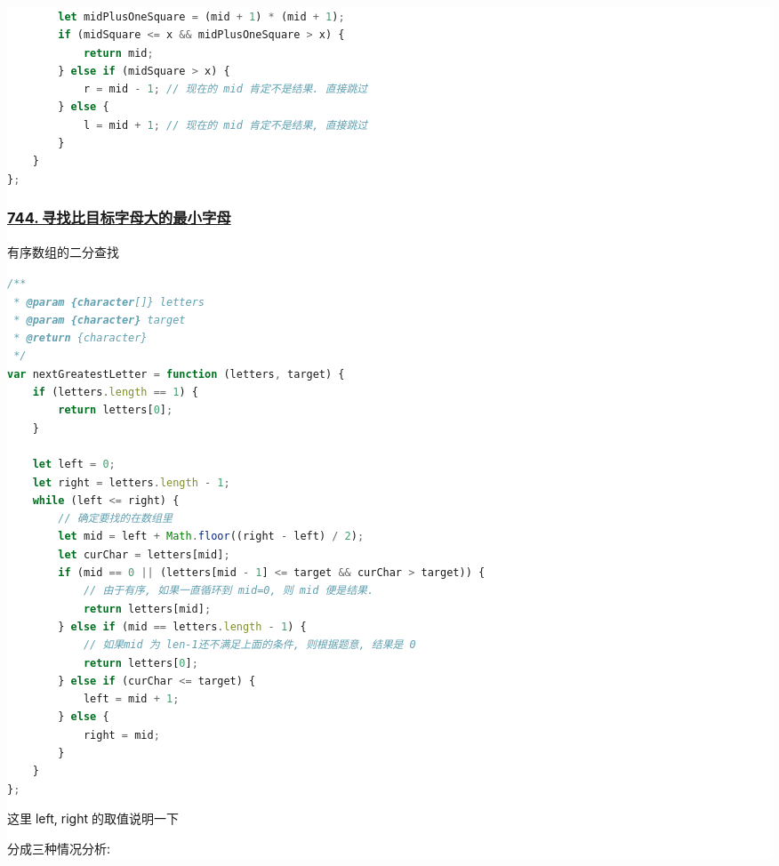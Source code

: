 ```javascript
        let midPlusOneSquare = (mid + 1) * (mid + 1);
        if (midSquare <= x && midPlusOneSquare > x) {
            return mid;
        } else if (midSquare > x) {
            r = mid - 1; // 现在的 mid 肯定不是结果. 直接跳过
        } else {
            l = mid + 1; // 现在的 mid 肯定不是结果, 直接跳过
        }
    }
};
```

### [744. 寻找比目标字母大的最小字母](https://leetcode-cn.com/problems/find-smallest-letter-greater-than-target/)

有序数组的二分查找

```javascript
/**
 * @param {character[]} letters
 * @param {character} target
 * @return {character}
 */
var nextGreatestLetter = function (letters, target) {
    if (letters.length == 1) {
        return letters[0];
    }

    let left = 0;
    let right = letters.length - 1;
    while (left <= right) {
        // 确定要找的在数组里
        let mid = left + Math.floor((right - left) / 2);
        let curChar = letters[mid];
        if (mid == 0 || (letters[mid - 1] <= target && curChar > target)) {
            // 由于有序, 如果一直循环到 mid=0, 则 mid 便是结果.
            return letters[mid];
        } else if (mid == letters.length - 1) {
            // 如果mid 为 len-1还不满足上面的条件, 则根据题意, 结果是 0
            return letters[0];
        } else if (curChar <= target) {
            left = mid + 1;
        } else {
            right = mid;
        }
    }
};
```

这里 left, right 的取值说明一下

分成三种情况分析:
